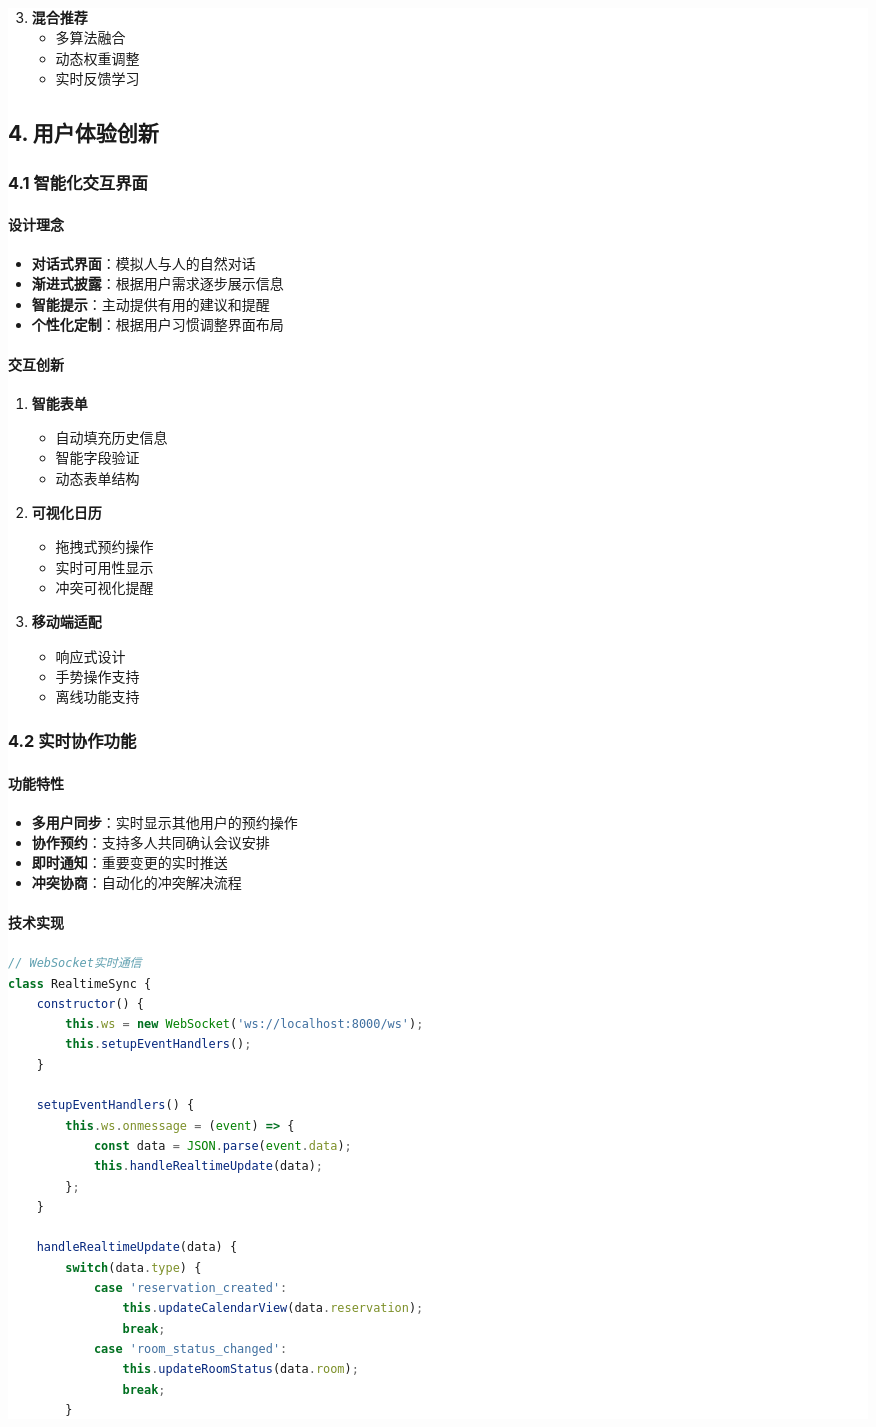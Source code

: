3. **混合推荐**
   - 多算法融合
   - 动态权重调整
   - 实时反馈学习

## 4. 用户体验创新

### 4.1 智能化交互界面

#### 设计理念
- **对话式界面**：模拟人与人的自然对话
- **渐进式披露**：根据用户需求逐步展示信息
- **智能提示**：主动提供有用的建议和提醒
- **个性化定制**：根据用户习惯调整界面布局

#### 交互创新
1. **智能表单**
   - 自动填充历史信息
   - 智能字段验证
   - 动态表单结构

2. **可视化日历**
   - 拖拽式预约操作
   - 实时可用性显示
   - 冲突可视化提醒

3. **移动端适配**
   - 响应式设计
   - 手势操作支持
   - 离线功能支持

### 4.2 实时协作功能

#### 功能特性
- **多用户同步**：实时显示其他用户的预约操作
- **协作预约**：支持多人共同确认会议安排
- **即时通知**：重要变更的实时推送
- **冲突协商**：自动化的冲突解决流程

#### 技术实现
```javascript
// WebSocket实时通信
class RealtimeSync {
    constructor() {
        this.ws = new WebSocket('ws://localhost:8000/ws');
        this.setupEventHandlers();
    }
    
    setupEventHandlers() {
        this.ws.onmessage = (event) => {
            const data = JSON.parse(event.data);
            this.handleRealtimeUpdate(data);
        };
    }
    
    handleRealtimeUpdate(data) {
        switch(data.type) {
            case 'reservation_created':
                this.updateCalendarView(data.reservation);
                break;
            case 'room_status_changed':
                this.updateRoomStatus(data.room);
                break;
        }
```